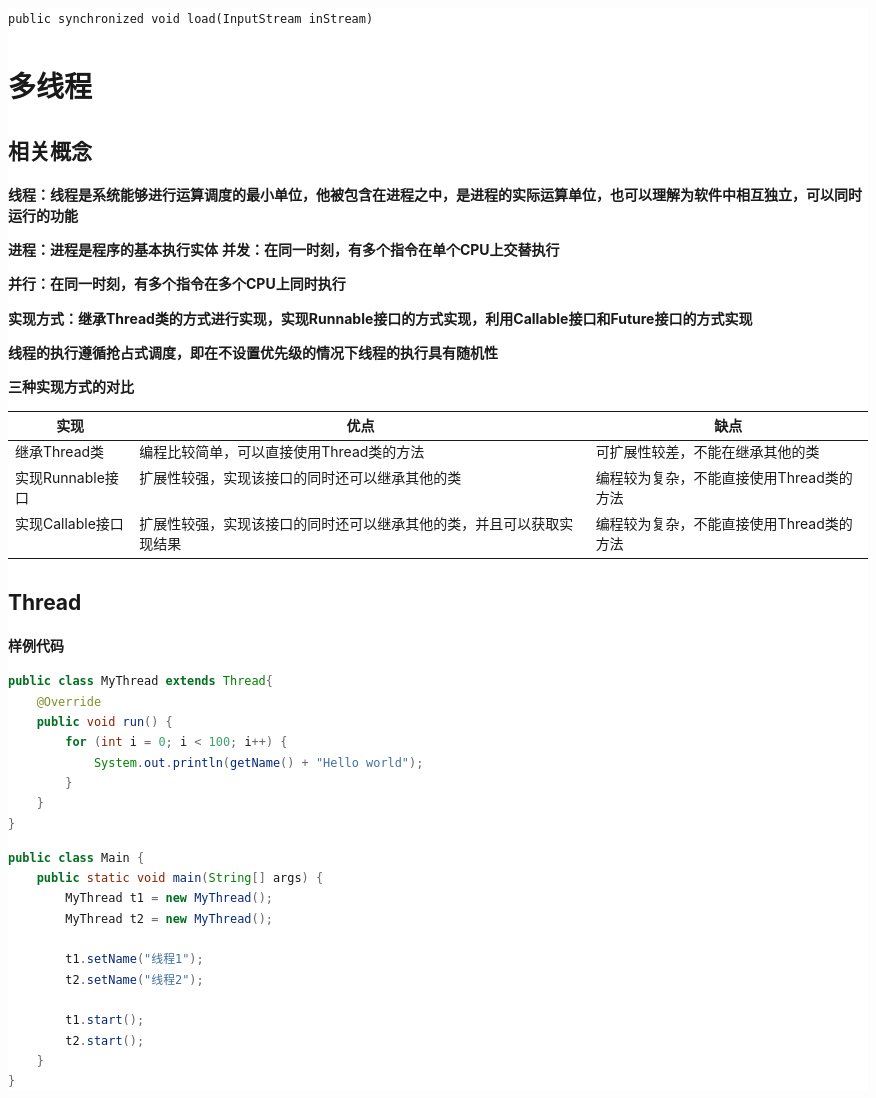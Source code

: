 ```
public synchronized void load(InputStream inStream)
```





# 多线程

## 相关概念

**线程：线程是系统能够进行运算调度的最小单位，他被包含在进程之中，是进程的实际运算单位，也可以理解为软件中相互独立，可以同时运行的功能**

**进程：进程是程序的基本执行实体**
**并发：在同一时刻，有多个指令在单个CPU上交替执行**

**并行：在同一时刻，有多个指令在多个CPU上同时执行**

**实现方式：继承Thread类的方式进行实现，实现Runnable接口的方式实现，利用Callable接口和Future接口的方式实现**

**线程的执行遵循抢占式调度，即在不设置优先级的情况下线程的执行具有随机性**

**三种实现方式的对比**

| 实现             | 优点                                                         | 缺点                                     |
| ---------------- | ------------------------------------------------------------ | ---------------------------------------- |
| 继承Thread类     | 编程比较简单，可以直接使用Thread类的方法                     | 可扩展性较差，不能在继承其他的类         |
| 实现Runnable接口 | 扩展性较强，实现该接口的同时还可以继承其他的类               | 编程较为复杂，不能直接使用Thread类的方法 |
| 实现Callable接口 | 扩展性较强，实现该接口的同时还可以继承其他的类，并且可以获取实现结果 | 编程较为复杂，不能直接使用Thread类的方法 |

## Thread

**样例代码**

```java
public class MyThread extends Thread{
    @Override
    public void run() {
        for (int i = 0; i < 100; i++) {
            System.out.println(getName() + "Hello world");
        }
    }
}
```

```java
public class Main {
    public static void main(String[] args) {
        MyThread t1 = new MyThread();
        MyThread t2 = new MyThread();

        t1.setName("线程1");
        t2.setName("线程2");

        t1.start();
        t2.start();
    }
}
```

